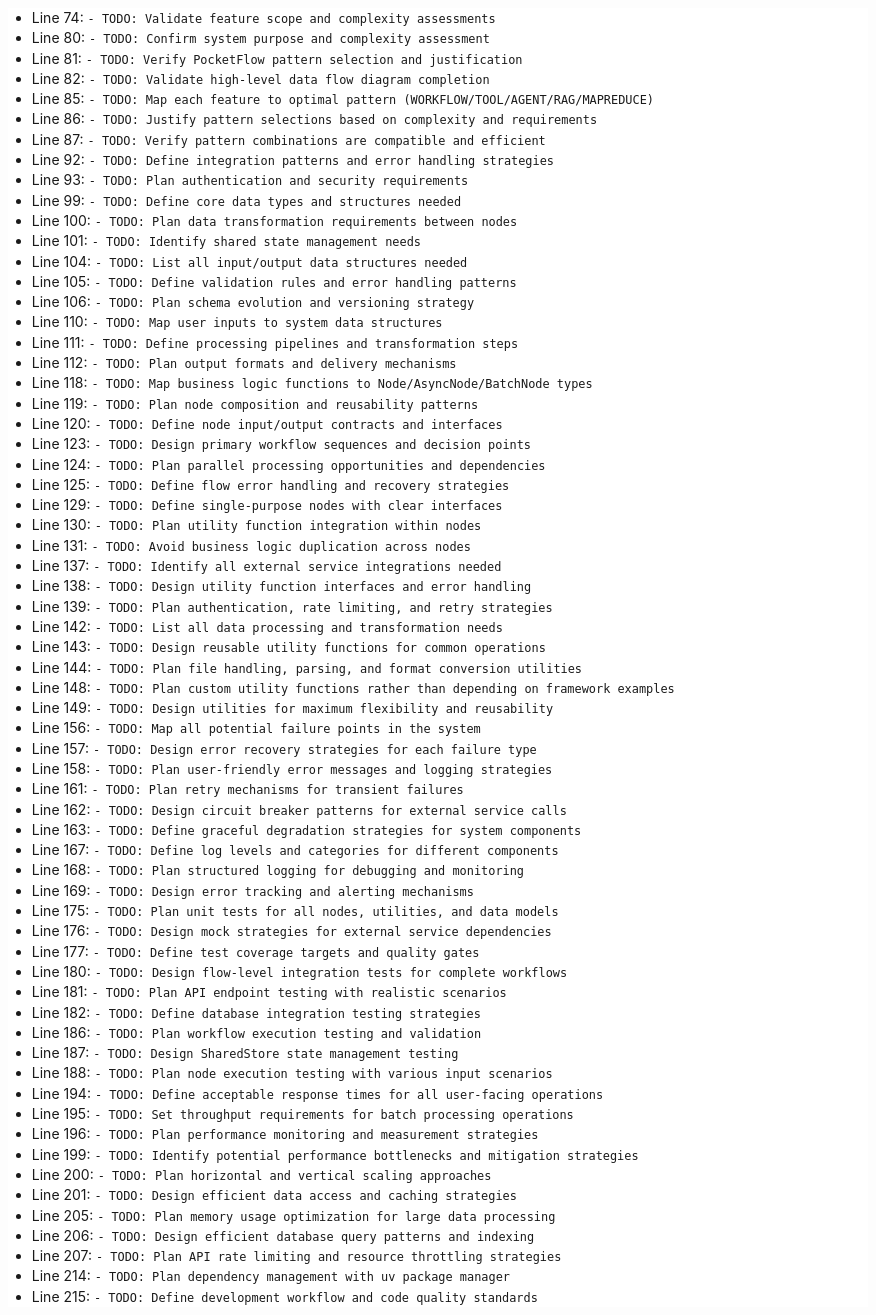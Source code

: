 - Line 74: `- TODO: Validate feature scope and complexity assessments`
- Line 80: `- TODO: Confirm system purpose and complexity assessment`
- Line 81: `- TODO: Verify PocketFlow pattern selection and justification`
- Line 82: `- TODO: Validate high-level data flow diagram completion`
- Line 85: `- TODO: Map each feature to optimal pattern (WORKFLOW/TOOL/AGENT/RAG/MAPREDUCE)`
- Line 86: `- TODO: Justify pattern selections based on complexity and requirements`
- Line 87: `- TODO: Verify pattern combinations are compatible and efficient`
- Line 92: `- TODO: Define integration patterns and error handling strategies`
- Line 93: `- TODO: Plan authentication and security requirements`
- Line 99: `- TODO: Define core data types and structures needed`
- Line 100: `- TODO: Plan data transformation requirements between nodes`
- Line 101: `- TODO: Identify shared state management needs`
- Line 104: `- TODO: List all input/output data structures needed`
- Line 105: `- TODO: Define validation rules and error handling patterns`
- Line 106: `- TODO: Plan schema evolution and versioning strategy`
- Line 110: `- TODO: Map user inputs to system data structures`
- Line 111: `- TODO: Define processing pipelines and transformation steps`
- Line 112: `- TODO: Plan output formats and delivery mechanisms`
- Line 118: `- TODO: Map business logic functions to Node/AsyncNode/BatchNode types`
- Line 119: `- TODO: Plan node composition and reusability patterns`
- Line 120: `- TODO: Define node input/output contracts and interfaces`
- Line 123: `- TODO: Design primary workflow sequences and decision points`
- Line 124: `- TODO: Plan parallel processing opportunities and dependencies`
- Line 125: `- TODO: Define flow error handling and recovery strategies`
- Line 129: `- TODO: Define single-purpose nodes with clear interfaces`
- Line 130: `- TODO: Plan utility function integration within nodes`
- Line 131: `- TODO: Avoid business logic duplication across nodes`
- Line 137: `- TODO: Identify all external service integrations needed`
- Line 138: `- TODO: Design utility function interfaces and error handling`
- Line 139: `- TODO: Plan authentication, rate limiting, and retry strategies`
- Line 142: `- TODO: List all data processing and transformation needs`
- Line 143: `- TODO: Design reusable utility functions for common operations`
- Line 144: `- TODO: Plan file handling, parsing, and format conversion utilities`
- Line 148: `- TODO: Plan custom utility functions rather than depending on framework examples`
- Line 149: `- TODO: Design utilities for maximum flexibility and reusability`
- Line 156: `- TODO: Map all potential failure points in the system`
- Line 157: `- TODO: Design error recovery strategies for each failure type`
- Line 158: `- TODO: Plan user-friendly error messages and logging strategies`
- Line 161: `- TODO: Plan retry mechanisms for transient failures`
- Line 162: `- TODO: Design circuit breaker patterns for external service calls`
- Line 163: `- TODO: Define graceful degradation strategies for system components`
- Line 167: `- TODO: Define log levels and categories for different components`
- Line 168: `- TODO: Plan structured logging for debugging and monitoring`
- Line 169: `- TODO: Design error tracking and alerting mechanisms`
- Line 175: `- TODO: Plan unit tests for all nodes, utilities, and data models`
- Line 176: `- TODO: Design mock strategies for external service dependencies`
- Line 177: `- TODO: Define test coverage targets and quality gates`
- Line 180: `- TODO: Design flow-level integration tests for complete workflows`
- Line 181: `- TODO: Plan API endpoint testing with realistic scenarios`
- Line 182: `- TODO: Define database integration testing strategies`
- Line 186: `- TODO: Plan workflow execution testing and validation`
- Line 187: `- TODO: Design SharedStore state management testing`
- Line 188: `- TODO: Plan node execution testing with various input scenarios`
- Line 194: `- TODO: Define acceptable response times for all user-facing operations`
- Line 195: `- TODO: Set throughput requirements for batch processing operations`
- Line 196: `- TODO: Plan performance monitoring and measurement strategies`
- Line 199: `- TODO: Identify potential performance bottlenecks and mitigation strategies`
- Line 200: `- TODO: Plan horizontal and vertical scaling approaches`
- Line 201: `- TODO: Design efficient data access and caching strategies`
- Line 205: `- TODO: Plan memory usage optimization for large data processing`
- Line 206: `- TODO: Design efficient database query patterns and indexing`
- Line 207: `- TODO: Plan API rate limiting and resource throttling strategies`
- Line 214: `- TODO: Plan dependency management with uv package manager`
- Line 215: `- TODO: Define development workflow and code quality standards`